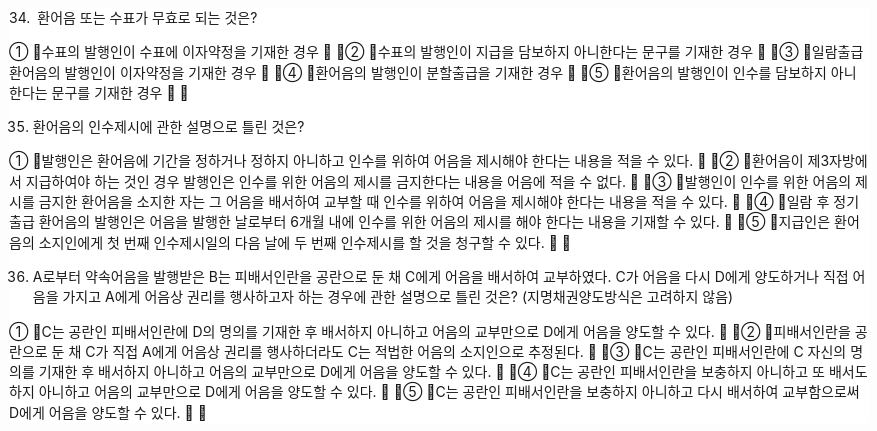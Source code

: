

34.  환어음 또는 수표가 무효로 되는 것은?
  
①
수표의 발행인이 수표에 이자약정을 기재한 경우

②
수표의 발행인이 지급을 담보하지 아니한다는 문구를 기재한 경우

③
일람출급 환어음의 발행인이 이자약정을 기재한 경우

④
환어음의 발행인이 분할출급을 기재한 경우

⑤
환어음의 발행인이 인수를 담보하지 아니한다는 문구를 기재한 경우







35. 환어음의 인수제시에 관한 설명으로 틀린 것은?
  
①
발행인은 환어음에 기간을 정하거나 정하지 아니하고 인수를 위하여 어음을 제시해야 한다는 내용을 적을 수 있다.

②
환어음이 제3자방에서 지급하여야 하는 것인 경우 발행인은 인수를 위한 어음의 제시를 금지한다는 내용을 어음에 적을 수 없다.

③
발행인이 인수를 위한 어음의 제시를 금지한 환어음을 소지한 자는 그 어음을 배서하여 교부할 때 인수를 위하여 어음을 제시해야 한다는 내용을 적을 수 있다.

④
일람 후 정기출급 환어음의 발행인은 어음을 발행한 날로부터 6개월 내에 인수를 위한 어음의 제시를 해야 한다는 내용을 기재할 수 있다.

⑤
지급인은 환어음의 소지인에게 첫 번째 인수제시일의 다음 날에 두 번째 인수제시를 할 것을 청구할 수 있다.



36. A로부터 약속어음을 발행받은 B는 피배서인란을 공란으로 둔 채 C에게 어음을 배서하여 교부하였다. C가 어음을 다시 D에게 양도하거나 직접 어음을 가지고 A에게 어음상 권리를 행사하고자 하는 경우에 관한 설명으로 틀린 것은? (지명채권양도방식은 고려하지 않음)
  
①
C는 공란인 피배서인란에 D의 명의를 기재한 후 배서하지 아니하고 어음의 교부만으로 D에게 어음을 양도할 수 있다.

②
피배서인란을 공란으로 둔 채 C가 직접 A에게 어음상 권리를 행사하더라도 C는 적법한 어음의 소지인으로 추정된다.

③
C는 공란인 피배서인란에 C 자신의 명의를 기재한 후 배서하지 아니하고 어음의 교부만으로 D에게 어음을 양도할 수 있다.

④
C는 공란인 피배서인란을 보충하지 아니하고 또 배서도 하지 아니하고 어음의 교부만으로 D에게 어음을 양도할 수 있다.

⑤
C는 공란인 피배서인란을 보충하지 아니하고 다시 배서하여 교부함으로써 D에게 어음을 양도할 수 있다.


